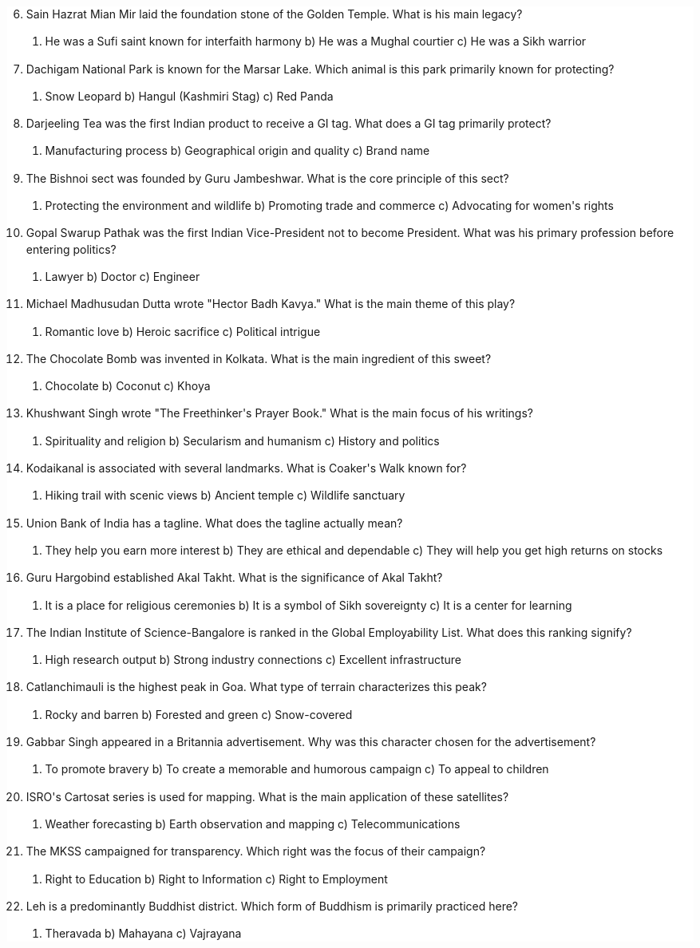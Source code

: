 6. Sain Hazrat Mian Mir laid the foundation stone of the Golden Temple. What is his main legacy?  
   1) He was a Sufi saint known for interfaith harmony b) He was a Mughal courtier c) He was a Sikh warrior

7. Dachigam National Park is known for the Marsar Lake. Which animal is this park primarily known for protecting?  
   1) Snow Leopard b) Hangul (Kashmiri Stag) c) Red Panda

8. Darjeeling Tea was the first Indian product to receive a GI tag. What does a GI tag primarily protect?  
   1) Manufacturing process b) Geographical origin and quality c) Brand name

9. The Bishnoi sect was founded by Guru Jambeshwar. What is the core principle of this sect?  
   1) Protecting the environment and wildlife b) Promoting trade and commerce c) Advocating for women's rights

10. Gopal Swarup Pathak was the first Indian Vice-President not to become President. What was his primary profession before entering politics?  
    1) Lawyer b) Doctor c) Engineer

11. Michael Madhusudan Dutta wrote "Hector Badh Kavya." What is the main theme of this play?  
    1) Romantic love b) Heroic sacrifice c) Political intrigue

12. The Chocolate Bomb was invented in Kolkata. What is the main ingredient of this sweet?  
    1) Chocolate b) Coconut c) Khoya

13. Khushwant Singh wrote "The Freethinker's Prayer Book." What is the main focus of his writings?  
    1) Spirituality and religion b) Secularism and humanism c) History and politics

14. Kodaikanal is associated with several landmarks. What is Coaker's Walk known for?  
    1) Hiking trail with scenic views b) Ancient temple c) Wildlife sanctuary

15. Union Bank of India has a tagline. What does the tagline actually mean?  
    1) They help you earn more interest b) They are ethical and dependable c) They will help you get high returns on stocks

16. Guru Hargobind established Akal Takht. What is the significance of Akal Takht?  
    1) It is a place for religious ceremonies b) It is a symbol of Sikh sovereignty c) It is a center for learning

17. The Indian Institute of Science-Bangalore is ranked in the Global Employability List. What does this ranking signify?  
    1) High research output b) Strong industry connections c) Excellent infrastructure

18. Catlanchimauli is the highest peak in Goa. What type of terrain characterizes this peak?  
    1) Rocky and barren b) Forested and green c) Snow-covered

19. Gabbar Singh appeared in a Britannia advertisement. Why was this character chosen for the advertisement?  
    1) To promote bravery b) To create a memorable and humorous campaign c) To appeal to children

20. ISRO's Cartosat series is used for mapping. What is the main application of these satellites?  
    1) Weather forecasting b) Earth observation and mapping c) Telecommunications

21. The MKSS campaigned for transparency. Which right was the focus of their campaign?  
    1) Right to Education b) Right to Information c) Right to Employment

22. Leh is a predominantly Buddhist district. Which form of Buddhism is primarily practiced here?  
    1) Theravada b) Mahayana c) Vajrayana
